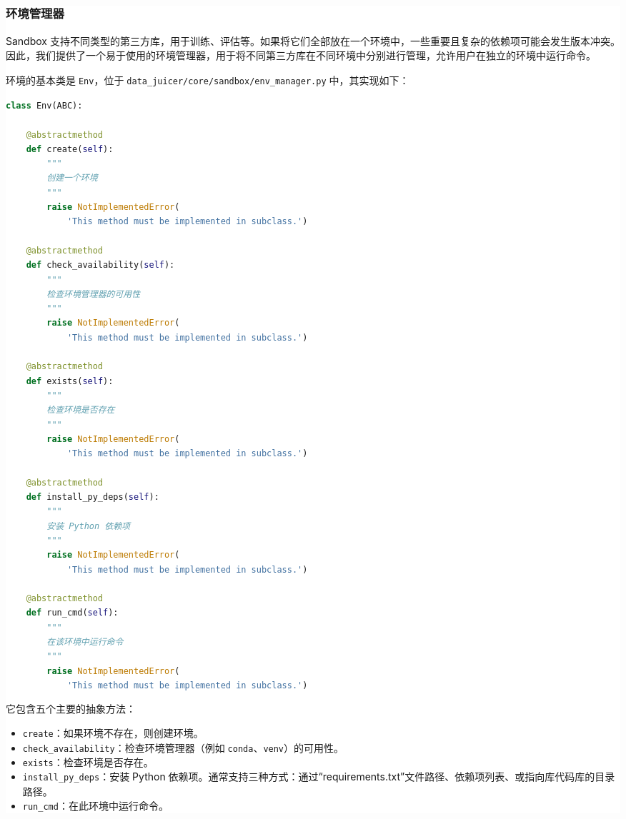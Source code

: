 ### 环境管理器

Sandbox 支持不同类型的第三方库，用于训练、评估等。如果将它们全部放在一个环境中，一些重要且复杂的依赖项可能会发生版本冲突。因此，我们提供了一个易于使用的环境管理器，用于将不同第三方库在不同环境中分别进行管理，允许用户在独立的环境中运行命令。

环境的基本类是 `Env`，位于 `data_juicer/core/sandbox/env_manager.py` 中，其实现如下：

```python
class Env(ABC):
  
    @abstractmethod
    def create(self):
        """
        创建一个环境
        """
        raise NotImplementedError(
            'This method must be implemented in subclass.')

    @abstractmethod
    def check_availability(self):
        """
        检查环境管理器的可用性
        """
        raise NotImplementedError(
            'This method must be implemented in subclass.')

    @abstractmethod
    def exists(self):
        """
        检查环境是否存在
        """
        raise NotImplementedError(
            'This method must be implemented in subclass.')

    @abstractmethod
    def install_py_deps(self):
        """
        安装 Python 依赖项
        """
        raise NotImplementedError(
            'This method must be implemented in subclass.')

    @abstractmethod
    def run_cmd(self):
        """
        在该环境中运行命令
        """
        raise NotImplementedError(
            'This method must be implemented in subclass.')
```

它包含五个主要的抽象方法：
- `create`：如果环境不存在，则创建环境。
- `check_availability`：检查环境管理器（例如 `conda`、`venv`）的可用性。
- `exists`：检查环境是否存在。
- `install_py_deps`：安装 Python 依赖项。通常支持三种方式：通过“requirements.txt”文件路径、依赖项列表、或指向库代码库的目录路径。
- `run_cmd`：在此环境中运行命令。
